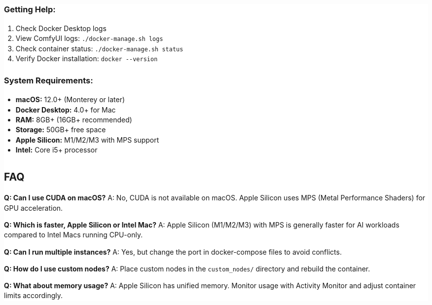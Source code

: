 ### Getting Help:

1. Check Docker Desktop logs
2. View ComfyUI logs: `./docker-manage.sh logs`
3. Check container status: `./docker-manage.sh status`
4. Verify Docker installation: `docker --version`

### System Requirements:

- **macOS:** 12.0+ (Monterey or later)
- **Docker Desktop:** 4.0+ for Mac
- **RAM:** 8GB+ (16GB+ recommended)
- **Storage:** 50GB+ free space
- **Apple Silicon:** M1/M2/M3 with MPS support
- **Intel:** Core i5+ processor

## FAQ

**Q: Can I use CUDA on macOS?**
A: No, CUDA is not available on macOS. Apple Silicon uses MPS (Metal Performance Shaders) for GPU acceleration.

**Q: Which is faster, Apple Silicon or Intel Mac?**
A: Apple Silicon (M1/M2/M3) with MPS is generally faster for AI workloads compared to Intel Macs running CPU-only.

**Q: Can I run multiple instances?**
A: Yes, but change the port in docker-compose files to avoid conflicts.

**Q: How do I use custom nodes?**
A: Place custom nodes in the `custom_nodes/` directory and rebuild the container.

**Q: What about memory usage?**
A: Apple Silicon has unified memory. Monitor usage with Activity Monitor and adjust container limits accordingly.
